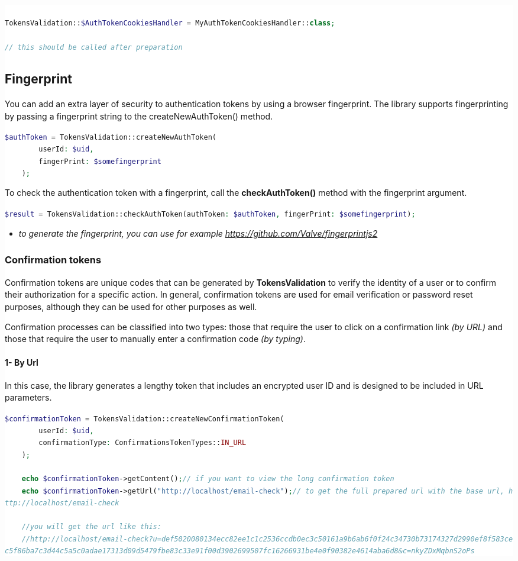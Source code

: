 ```PHP

TokensValidation::$AuthTokenCookiesHandler = MyAuthTokenCookiesHandler::class;

// this should be called after preparation

```


## Fingerprint
You can add an extra layer of security to authentication tokens by using a browser fingerprint. The library supports fingerprinting by passing a fingerprint string to the createNewAuthToken() method.

```PHP
$authToken = TokensValidation::createNewAuthToken(
        userId: $uid,
        fingerPrint: $somefingerprint
    );
```
To check the authentication token with a fingerprint, call the **checkAuthToken()** method with the fingerprint argument.

```PHP
$result = TokensValidation::checkAuthToken(authToken: $authToken, fingerPrint: $somefingerprint);
```

- *to generate the fingerprint, you can use for example https://github.com/Valve/fingerprintjs2*



### Confirmation tokens

Confirmation tokens are unique codes that can be generated by **TokensValidation** to verify the identity of a user or to confirm their authorization for a specific action. In general, confirmation tokens are used for email verification or password reset purposes, although they can be used for other purposes as well.

Confirmation processes can be classified into two types: those that require the user to click on a confirmation link *(by URL)* and those that require the user to manually enter a confirmation code *(by typing)*.

#### 1- By Url
In this case, the library generates a lengthy token that includes an encrypted user ID and is designed to be included in URL parameters.

```PHP
$confirmationToken = TokensValidation::createNewConfirmationToken(
        userId: $uid,
        confirmationType: ConfirmationsTokenTypes::IN_URL
    );

    echo $confirmationToken->getContent();// if you want to view the long confirmation token
    echo $confirmationToken->getUrl("http://localhost/email-check");// to get the full prepared url with the base url, http://localhost/email-check

    //you will get the url like this:
    //http://localhost/email-check?u=def5020080134ecc82ee1c1c2536ccdb0ec3c50161a9b6ab6f0f24c34730b73174327d2990ef8f583cec5f86ba7c3d44c5a5c0adae17313d09d5479fbe83c33e91f00d3902699507fc16266931be4e0f90382e4614aba6d8&c=nkyZDxMqbnS2oPs
```
